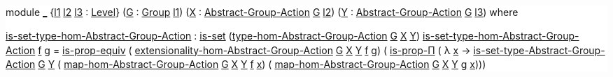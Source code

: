 <a id="9177" class="Keyword">module</a> <a id="9184" href="group-theory.abstract-group-actions.html#9184" class="Module">_</a>
  <a id="9188" class="Symbol">{</a><a id="9189" href="group-theory.abstract-group-actions.html#9189" class="Bound">l1</a> <a id="9192" href="group-theory.abstract-group-actions.html#9192" class="Bound">l2</a> <a id="9195" href="group-theory.abstract-group-actions.html#9195" class="Bound">l3</a> <a id="9198" class="Symbol">:</a> <a id="9200" href="Agda.Primitive.html#597" class="Postulate">Level</a><a id="9205" class="Symbol">}</a> <a id="9207" class="Symbol">(</a><a id="9208" href="group-theory.abstract-group-actions.html#9208" class="Bound">G</a> <a id="9210" class="Symbol">:</a> <a id="9212" href="group-theory.abstract-groups.html#23575" class="Function">Group</a> <a id="9218" href="group-theory.abstract-group-actions.html#9189" class="Bound">l1</a><a id="9220" class="Symbol">)</a> <a id="9222" class="Symbol">(</a><a id="9223" href="group-theory.abstract-group-actions.html#9223" class="Bound">X</a> <a id="9225" class="Symbol">:</a> <a id="9227" href="group-theory.abstract-group-actions.html#252" class="Function">Abstract-Group-Action</a> <a id="9249" href="group-theory.abstract-group-actions.html#9208" class="Bound">G</a> <a id="9251" href="group-theory.abstract-group-actions.html#9192" class="Bound">l2</a><a id="9253" class="Symbol">)</a>
  <a id="9257" class="Symbol">(</a><a id="9258" href="group-theory.abstract-group-actions.html#9258" class="Bound">Y</a> <a id="9260" class="Symbol">:</a> <a id="9262" href="group-theory.abstract-group-actions.html#252" class="Function">Abstract-Group-Action</a> <a id="9284" href="group-theory.abstract-group-actions.html#9208" class="Bound">G</a> <a id="9286" href="group-theory.abstract-group-actions.html#9195" class="Bound">l3</a><a id="9288" class="Symbol">)</a>
  <a id="9292" class="Keyword">where</a>
  
  <a id="9303" href="group-theory.abstract-group-actions.html#9303" class="Function">is-set-type-hom-Abstract-Group-Action</a> <a id="9341" class="Symbol">:</a>
    <a id="9347" href="foundation-core.sets.html#1099" class="Function">is-set</a> <a id="9354" class="Symbol">(</a><a id="9355" href="group-theory.abstract-group-actions.html#3770" class="Function">type-hom-Abstract-Group-Action</a> <a id="9386" href="group-theory.abstract-group-actions.html#9208" class="Bound">G</a> <a id="9388" href="group-theory.abstract-group-actions.html#9223" class="Bound">X</a> <a id="9390" href="group-theory.abstract-group-actions.html#9258" class="Bound">Y</a><a id="9391" class="Symbol">)</a>
  <a id="9395" href="group-theory.abstract-group-actions.html#9303" class="Function">is-set-type-hom-Abstract-Group-Action</a> <a id="9433" href="group-theory.abstract-group-actions.html#9433" class="Bound">f</a> <a id="9435" href="group-theory.abstract-group-actions.html#9435" class="Bound">g</a> <a id="9437" class="Symbol">=</a>
    <a id="9443" href="foundation-core.propositions.html#4457" class="Function">is-prop-equiv</a>
      <a id="9463" class="Symbol">(</a> <a id="9465" href="group-theory.abstract-group-actions.html#8601" class="Function">extensionality-hom-Abstract-Group-Action</a> <a id="9506" href="group-theory.abstract-group-actions.html#9208" class="Bound">G</a> <a id="9508" href="group-theory.abstract-group-actions.html#9223" class="Bound">X</a> <a id="9510" href="group-theory.abstract-group-actions.html#9258" class="Bound">Y</a> <a id="9512" href="group-theory.abstract-group-actions.html#9433" class="Bound">f</a> <a id="9514" href="group-theory.abstract-group-actions.html#9435" class="Bound">g</a><a id="9515" class="Symbol">)</a>
      <a id="9523" class="Symbol">(</a> <a id="9525" href="foundation.propositions.html#1492" class="Function">is-prop-Π</a>
        <a id="9543" class="Symbol">(</a> <a id="9545" class="Symbol">λ</a> <a id="9547" href="group-theory.abstract-group-actions.html#9547" class="Bound">x</a> <a id="9549" class="Symbol">→</a>
          <a id="9561" href="group-theory.abstract-group-actions.html#665" class="Function">is-set-type-Abstract-Group-Action</a> <a id="9595" href="group-theory.abstract-group-actions.html#9208" class="Bound">G</a> <a id="9597" href="group-theory.abstract-group-actions.html#9258" class="Bound">Y</a>
            <a id="9611" class="Symbol">(</a> <a id="9613" href="group-theory.abstract-group-actions.html#4094" class="Function">map-hom-Abstract-Group-Action</a> <a id="9643" href="group-theory.abstract-group-actions.html#9208" class="Bound">G</a> <a id="9645" href="group-theory.abstract-group-actions.html#9223" class="Bound">X</a> <a id="9647" href="group-theory.abstract-group-actions.html#9258" class="Bound">Y</a> <a id="9649" href="group-theory.abstract-group-actions.html#9433" class="Bound">f</a> <a id="9651" href="group-theory.abstract-group-actions.html#9547" class="Bound">x</a><a id="9652" class="Symbol">)</a>
            <a id="9666" class="Symbol">(</a> <a id="9668" href="group-theory.abstract-group-actions.html#4094" class="Function">map-hom-Abstract-Group-Action</a> <a id="9698" href="group-theory.abstract-group-actions.html#9208" class="Bound">G</a> <a id="9700" href="group-theory.abstract-group-actions.html#9223" class="Bound">X</a> <a id="9702" href="group-theory.abstract-group-actions.html#9258" class="Bound">Y</a> <a id="9704" href="group-theory.abstract-group-actions.html#9435" class="Bound">g</a> <a id="9706" href="group-theory.abstract-group-actions.html#9547" class="Bound">x</a><a id="9707" class="Symbol">)))</a>
